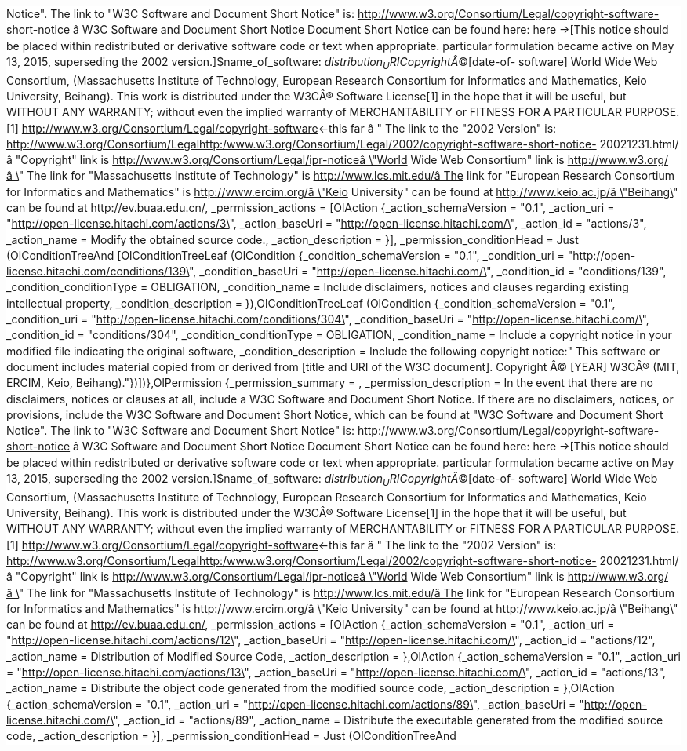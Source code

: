 Notice\". The link to \"W3C Software and Document Short Notice\" is: http://www.w3.org/Consortium/Legal/copyright-software-short-notice â W3C Software and Document Short Notice Document Short Notice can be found here: here ->[This notice should be placed within redistributed or derivative software code or text when appropriate. particular formulation became active on May 13, 2015, superseding the 2002 version.]$name_of_software: $distribution_URICopyright Â© [$date-of- software] World Wide Web Consortium, (Massachusetts Institute of Technology, European Research Consortium for Informatics and Mathematics, Keio University, Beihang). This work is distributed under the W3CÂ® Software License[1] in the hope that it will be useful, but WITHOUT ANY WARRANTY; without even the implied warranty of MERCHANTABILITY or FITNESS FOR A PARTICULAR PURPOSE.[1] http://www.w3.org/Consortium/Legal/copyright-software<-this far â \" The link to the \"2002 Version\" is: http://www.w3.org/Consortium/Legalhttp:/www.w3.org/Consortium/Legal/2002/copyright-software-short-notice- 20021231.html/â \"Copyright\" link is http://www.w3.org/Consortium/Legal/ipr-noticeâ \"World Wide Web Consortium\" link is http://www.w3.org/â \" The link for \"Massachusetts Institute of Technology\" is http://www.lcs.mit.edu/â The link for \"European Research Consortium for Informatics and Mathematics\" is http://www.ercim.org/â \"Keio University\" can be found at http://www.keio.ac.jp/â \"Beihang\" can be found at http://ev.buaa.edu.cn/, _permission_actions = [OlAction {_action_schemaVersion = \"0.1\", _action_uri = \"http://open-license.hitachi.com/actions/3\", _action_baseUri = \"http://open-license.hitachi.com/\", _action_id = \"actions/3\", _action_name = Modify the obtained source code., _action_description = }], _permission_conditionHead = Just (OlConditionTreeAnd [OlConditionTreeLeaf (OlCondition {_condition_schemaVersion = \"0.1\", _condition_uri = \"http://open-license.hitachi.com/conditions/139\", _condition_baseUri = \"http://open-license.hitachi.com/\", _condition_id = \"conditions/139\", _condition_conditionType = OBLIGATION, _condition_name = Include disclaimers, notices and clauses regarding existing intellectual property, _condition_description = }),OlConditionTreeLeaf (OlCondition {_condition_schemaVersion = \"0.1\", _condition_uri = \"http://open-license.hitachi.com/conditions/304\", _condition_baseUri = \"http://open-license.hitachi.com/\", _condition_id = \"conditions/304\", _condition_conditionType = OBLIGATION, _condition_name = Include a copyright notice in your modified file indicating the original software, _condition_description = Include the following copyright notice:\" This software or document includes material copied from or derived from [title and URI of the W3C document]. Copyright Â© [YEAR] W3CÂ® (MIT, ERCIM, Keio, Beihang).\"})])},OlPermission {_permission_summary = , _permission_description = In the event that there are no disclaimers, notices or clauses at all, include a W3C Software and Document Short Notice. If there are no disclaimers, notices, or provisions, include the W3C Software and Document Short Notice, which can be found at \"W3C Software and Document Short Notice\". The link to \"W3C Software and Document Short Notice\" is: http://www.w3.org/Consortium/Legal/copyright-software-short-notice â W3C Software and Document Short Notice Document Short Notice can be found here: here ->[This notice should be placed within redistributed or derivative software code or text when appropriate. particular formulation became active on May 13, 2015, superseding the 2002 version.]$name_of_software: $distribution_URICopyright Â© [$date-of- software] World Wide Web Consortium, (Massachusetts Institute of Technology, European Research Consortium for Informatics and Mathematics, Keio University, Beihang). This work is distributed under the W3CÂ® Software License[1] in the hope that it will be useful, but WITHOUT ANY WARRANTY; without even the implied warranty of MERCHANTABILITY or FITNESS FOR A PARTICULAR PURPOSE.[1] http://www.w3.org/Consortium/Legal/copyright-software<-this far â \" The link to the \"2002 Version\" is: http://www.w3.org/Consortium/Legalhttp:/www.w3.org/Consortium/Legal/2002/copyright-software-short-notice- 20021231.html/â \"Copyright\" link is http://www.w3.org/Consortium/Legal/ipr-noticeâ \"World Wide Web Consortium\" link is http://www.w3.org/â \" The link for \"Massachusetts Institute of Technology\" is http://www.lcs.mit.edu/â The link for \"European Research Consortium for Informatics and Mathematics\" is http://www.ercim.org/â \"Keio University\" can be found at http://www.keio.ac.jp/â \"Beihang\" can be found at http://ev.buaa.edu.cn/, _permission_actions = [OlAction {_action_schemaVersion = \"0.1\", _action_uri = \"http://open-license.hitachi.com/actions/12\", _action_baseUri = \"http://open-license.hitachi.com/\", _action_id = \"actions/12\", _action_name = Distribution of Modified Source Code, _action_description = },OlAction {_action_schemaVersion = \"0.1\", _action_uri = \"http://open-license.hitachi.com/actions/13\", _action_baseUri = \"http://open-license.hitachi.com/\", _action_id = \"actions/13\", _action_name = Distribute the object code generated from the modified source code, _action_description = },OlAction {_action_schemaVersion = \"0.1\", _action_uri = \"http://open-license.hitachi.com/actions/89\", _action_baseUri = \"http://open-license.hitachi.com/\", _action_id = \"actions/89\", _action_name = Distribute the executable generated from the modified source code, _action_description = }], _permission_conditionHead = Just (OlConditionTreeAnd